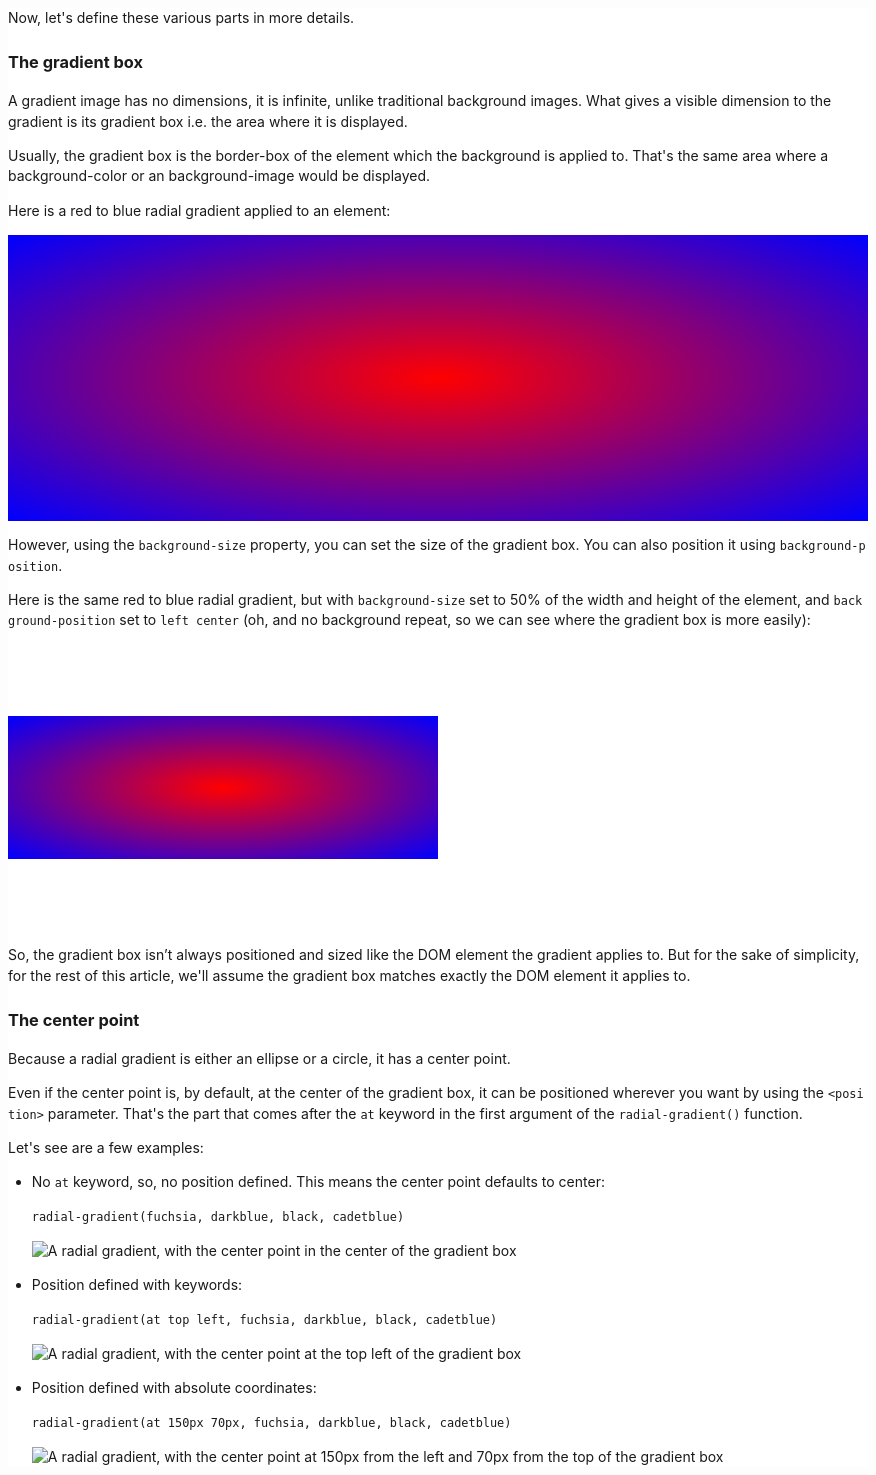 Now, let's define these various parts in more details.

### The gradient box

A gradient image has no dimensions, it is infinite, unlike traditional background images. What gives a visible dimension to the gradient is its gradient box i.e. the area where it is displayed.

Usually, the gradient box is the border-box of the element which the background is applied to. That's the same area where a background-color or an background-image would be displayed.

Here is a red to blue radial gradient applied to an element:

<div style="background:radial-gradient(red, blue);width:100%;aspect-ratio:3;border:2px solid var(--primary);"></div>

However, using the `background-size` property, you can set the size of the gradient box. You can also position it using `background-position`.

Here is the same red to blue radial gradient, but with `background-size` set to 50% of the width and height of the element, and `background-position` set to `left center` (oh, and no background repeat, so we can see where the gradient box is more easily):

<div style="background:radial-gradient(red, blue);width:100%;aspect-ratio:3;border:2px solid var(--primary);background-size:50% 50%;background-position:left center;background-repeat:no-repeat;"></div>

So, the gradient box isn’t always positioned and sized like the DOM element the gradient applies to. But for the sake of simplicity, for the rest of this article, we'll assume the gradient box matches exactly the DOM element it applies to.

### The center point

Because a radial gradient is either an ellipse or a circle, it has a center point.

Even if the center point is, by default, at the center of the gradient box, it can be positioned wherever you want by using the `<position>` parameter. That's the part that comes after the `at` keyword in the first argument of the `radial-gradient()` function.

Let's see are a few examples:

* No `at` keyword, so, no position defined. This means the center point defaults to center:

  `radial-gradient(fuchsia, darkblue, black, cadetblue)`

  ![A radial gradient, with the center point in the center of the gradient box](/assets/radial-gradient/default-center-point.png)

* Position defined with keywords:

  `radial-gradient(at top left, fuchsia, darkblue, black, cadetblue)`

  ![A radial gradient, with the center point at the top left of the gradient box](/assets/radial-gradient/top-left-center-point.png)

* Position defined with absolute coordinates:

  `radial-gradient(at 150px 70px, fuchsia, darkblue, black, cadetblue)`

  ![A radial gradient, with the center point at 150px from the left and 70px from the top of the gradient box](/assets/radial-gradient/absolute-center-point.png)
